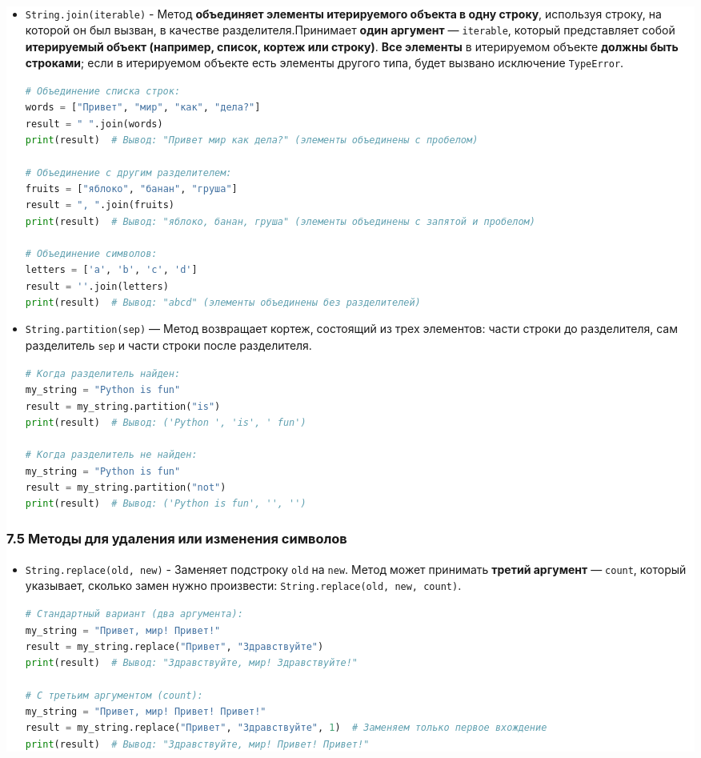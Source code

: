 - `String.join(iterable)` - Метод **объединяет элементы итерируемого объекта в одну строку**, используя строку, на которой он был вызван, в качестве разделителя.Принимает **один аргумент** — `iterable`, который представляет собой **итерируемый объект (например, список, кортеж или строку)**. **Все элементы** в итерируемом объекте **должны быть строками**; если в итерируемом объекте есть элементы другого типа, будет вызвано исключение `TypeError`.

  ```python
  # Объединение списка строк:
  words = ["Привет", "мир", "как", "дела?"]
  result = " ".join(words)
  print(result)  # Вывод: "Привет мир как дела?" (элементы объединены с пробелом)

  # Объединение с другим разделителем:
  fruits = ["яблоко", "банан", "груша"]
  result = ", ".join(fruits)
  print(result)  # Вывод: "яблоко, банан, груша" (элементы объединены с запятой и пробелом)

  # Объединение символов:
  letters = ['a', 'b', 'c', 'd']
  result = ''.join(letters)
  print(result)  # Вывод: "abcd" (элементы объединены без разделителей)
  ```

- `String.partition(sep)` — Метод возвращает кортеж, состоящий из трех элементов: части строки до разделителя, сам разделитель `sep` и части строки после разделителя.

  ```python
  # Когда разделитель найден:
  my_string = "Python is fun"
  result = my_string.partition("is")
  print(result)  # Вывод: ('Python ', 'is', ' fun')

  # Когда разделитель не найден:
  my_string = "Python is fun"
  result = my_string.partition("not")
  print(result)  # Вывод: ('Python is fun', '', '')
  ```

### 7.5 Методы для удаления или изменения символов

- `String.replace(old, new)` - Заменяет подстроку `old` на `new`. Метод может принимать **третий аргумент** — `count`, который указывает, сколько замен нужно произвести: `String.replace(old, new, count)`.

  ```python
  # Стандартный вариант (два аргумента):
  my_string = "Привет, мир! Привет!"
  result = my_string.replace("Привет", "Здравствуйте")
  print(result)  # Вывод: "Здравствуйте, мир! Здравствуйте!"

  # С третьим аргументом (count):
  my_string = "Привет, мир! Привет! Привет!"
  result = my_string.replace("Привет", "Здравствуйте", 1)  # Заменяем только первое вхождение
  print(result)  # Вывод: "Здравствуйте, мир! Привет! Привет!"
  ```

